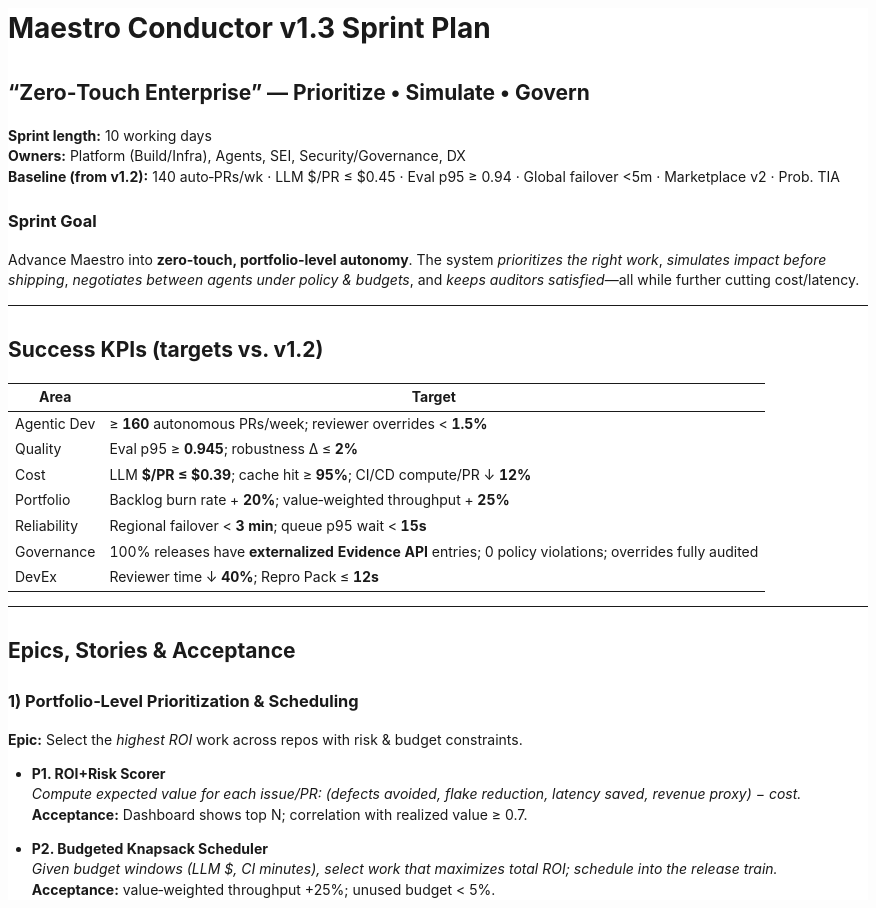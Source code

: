 # Maestro Conductor v1.3 Sprint Plan

## “Zero‑Touch Enterprise” — Prioritize • Simulate • Govern

**Sprint length:** 10 working days  
**Owners:** Platform (Build/Infra), Agents, SEI, Security/Governance, DX  
**Baseline (from v1.2):** 140 auto‑PRs/wk · LLM $/PR ≤ $0.45 · Eval p95 ≥ 0.94 · Global failover <5m · Marketplace v2 · Prob. TIA

### Sprint Goal

Advance Maestro into **zero‑touch, portfolio‑level autonomy**. The system _prioritizes the right work_, _simulates impact before shipping_, _negotiates between agents under policy & budgets_, and _keeps auditors satisfied_—all while further cutting cost/latency.

---

## Success KPIs (targets vs. v1.2)

| Area        | Target                                                                                                 |
| ----------- | ------------------------------------------------------------------------------------------------------ |
| Agentic Dev | ≥ **160** autonomous PRs/week; reviewer overrides < **1.5%**                                           |
| Quality     | Eval p95 ≥ **0.945**; robustness Δ ≤ **2%**                                                            |
| Cost        | LLM **$/PR ≤ $0.39**; cache hit ≥ **95%**; CI/CD compute/PR ↓ **12%**                                  |
| Portfolio   | Backlog burn rate + **20%**; value‑weighted throughput + **25%**                                       |
| Reliability | Regional failover < **3 min**; queue p95 wait < **15s**                                                |
| Governance  | 100% releases have **externalized Evidence API** entries; 0 policy violations; overrides fully audited |
| DevEx       | Reviewer time ↓ **40%**; Repro Pack ≤ **12s**                                                          |

---

## Epics, Stories & Acceptance

### 1) Portfolio‑Level Prioritization & Scheduling

**Epic:** Select the _highest ROI_ work across repos with risk & budget constraints.

- **P1. ROI+Risk Scorer**  
  _Compute expected value for each issue/PR: (defects avoided, flake reduction, latency saved, revenue proxy) − cost._  
  **Acceptance:** Dashboard shows top N; correlation with realized value ≥ 0.7.

- **P2. Budgeted Knapsack Scheduler**  
  _Given budget windows (LLM $, CI minutes), select work that maximizes total ROI; schedule into the release train._  
  **Acceptance:** value‑weighted throughput +25%; unused budget < 5%.
